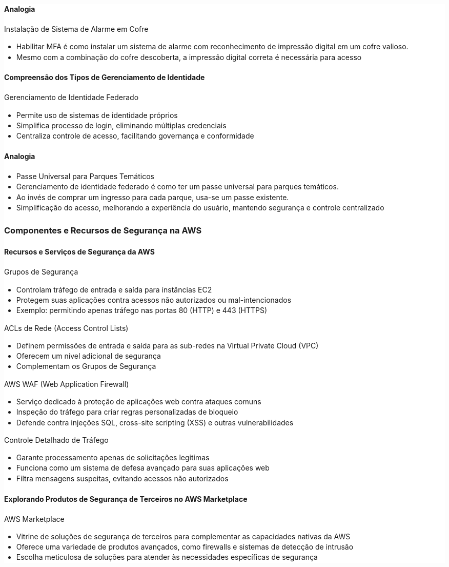#### Analogia 

Instalação de Sistema de Alarme em Cofre
- Habilitar MFA é como instalar um sistema de alarme com reconhecimento de impressão digital em um cofre valioso.
- Mesmo com a combinação do cofre descoberta, a impressão digital correta é necessária para acesso

#### Compreensão dos Tipos de Gerenciamento de Identidade

Gerenciamento de Identidade Federado
- Permite uso de sistemas de identidade próprios
- Simplifica processo de login, eliminando múltiplas credenciais
- Centraliza controle de acesso, facilitando governança e conformidade

#### Analogia

- Passe Universal para Parques Temáticos
- Gerenciamento de identidade federado é como ter um passe universal para parques temáticos.
- Ao invés de comprar um ingresso para cada parque, usa-se um passe existente.
- Simplificação do acesso, melhorando a experiência do usuário, mantendo segurança e controle centralizado


### Componentes e Recursos de Segurança na AWS

#### Recursos e Serviços de Segurança da AWS

Grupos de Segurança
- Controlam tráfego de entrada e saída para instâncias EC2
- Protegem suas aplicações contra acessos não autorizados ou mal-intencionados
- Exemplo: permitindo apenas tráfego nas portas 80 (HTTP) e 443 (HTTPS)

ACLs de Rede (Access Control Lists)
- Definem permissões de entrada e saída para as sub-redes na Virtual Private Cloud (VPC)
- Oferecem um nível adicional de segurança 
- Complementam os Grupos de Segurança 

AWS WAF (Web Application Firewall)
- Serviço dedicado à proteção de aplicações web
contra ataques comuns
- Inspeção do tráfego para criar regras personalizadas de bloqueio
- Defende contra injeções SQL, cross-site scripting (XSS)
e outras vulnerabilidades

Controle Detalhado de Tráfego
- Garante processamento apenas de solicitações legitimas
- Funciona como um sistema de defesa avançado
para suas aplicações web
- Filtra mensagens suspeitas, evitando acessos não autorizados

#### Explorando Produtos de Segurança de Terceiros no AWS Marketplace

AWS Marketplace
- Vitrine de soluções de segurança de terceiros para complementar as capacidades nativas da AWS
- Oferece uma variedade de produtos avançados, como firewalls e sistemas de detecção de intrusão
- Escolha meticulosa de soluções para atender às necessidades específicas de segurança
